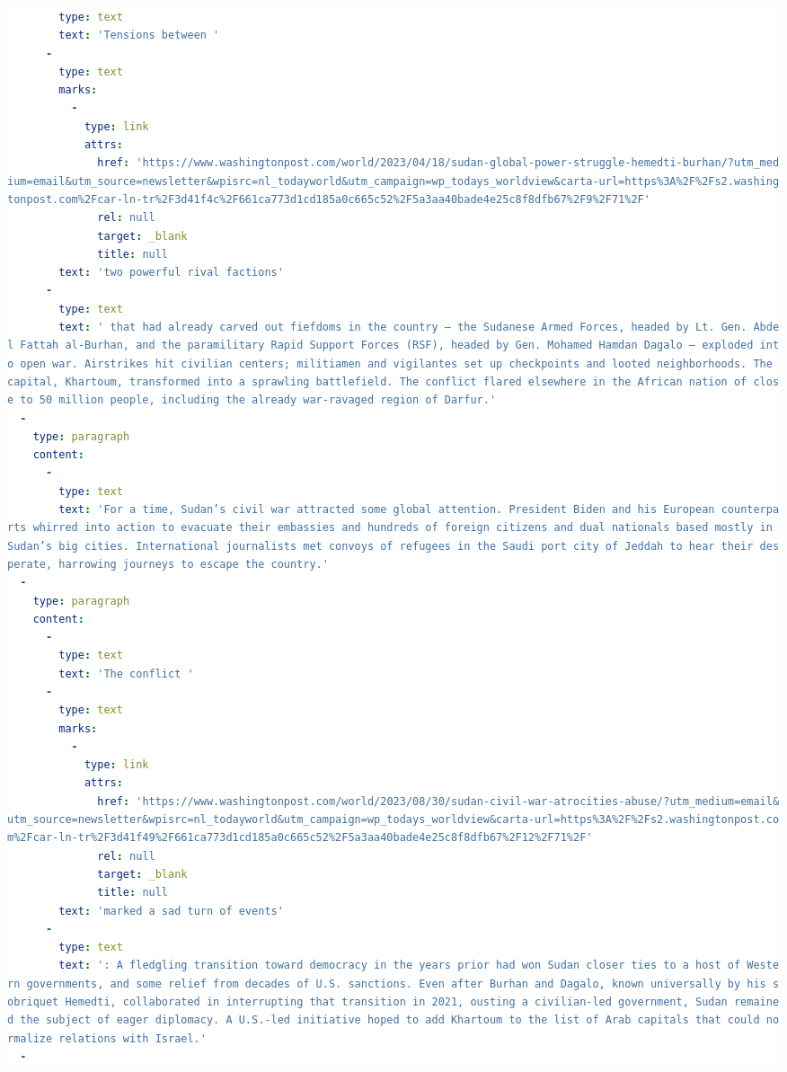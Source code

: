 ```yaml
        type: text
        text: 'Tensions between '
      -
        type: text
        marks:
          -
            type: link
            attrs:
              href: 'https://www.washingtonpost.com/world/2023/04/18/sudan-global-power-struggle-hemedti-burhan/?utm_medium=email&utm_source=newsletter&wpisrc=nl_todayworld&utm_campaign=wp_todays_worldview&carta-url=https%3A%2F%2Fs2.washingtonpost.com%2Fcar-ln-tr%2F3d41f4c%2F661ca773d1cd185a0c665c52%2F5a3aa40bade4e25c8f8dfb67%2F9%2F71%2F'
              rel: null
              target: _blank
              title: null
        text: 'two powerful rival factions'
      -
        type: text
        text: ' that had already carved out fiefdoms in the country — the Sudanese Armed Forces, headed by Lt. Gen. Abdel Fattah al-Burhan, and the paramilitary Rapid Support Forces (RSF), headed by Gen. Mohamed Hamdan Dagalo — exploded into open war. Airstrikes hit civilian centers; militiamen and vigilantes set up checkpoints and looted neighborhoods. The capital, Khartoum, transformed into a sprawling battlefield. The conflict flared elsewhere in the African nation of close to 50 million people, including the already war-ravaged region of Darfur.'
  -
    type: paragraph
    content:
      -
        type: text
        text: 'For a time, Sudan’s civil war attracted some global attention. President Biden and his European counterparts whirred into action to evacuate their embassies and hundreds of foreign citizens and dual nationals based mostly in Sudan’s big cities. International journalists met convoys of refugees in the Saudi port city of Jeddah to hear their desperate, harrowing journeys to escape the country.'
  -
    type: paragraph
    content:
      -
        type: text
        text: 'The conflict '
      -
        type: text
        marks:
          -
            type: link
            attrs:
              href: 'https://www.washingtonpost.com/world/2023/08/30/sudan-civil-war-atrocities-abuse/?utm_medium=email&utm_source=newsletter&wpisrc=nl_todayworld&utm_campaign=wp_todays_worldview&carta-url=https%3A%2F%2Fs2.washingtonpost.com%2Fcar-ln-tr%2F3d41f49%2F661ca773d1cd185a0c665c52%2F5a3aa40bade4e25c8f8dfb67%2F12%2F71%2F'
              rel: null
              target: _blank
              title: null
        text: 'marked a sad turn of events'
      -
        type: text
        text: ': A fledgling transition toward democracy in the years prior had won Sudan closer ties to a host of Western governments, and some relief from decades of U.S. sanctions. Even after Burhan and Dagalo, known universally by his sobriquet Hemedti, collaborated in interrupting that transition in 2021, ousting a civilian-led government, Sudan remained the subject of eager diplomacy. A U.S.-led initiative hoped to add Khartoum to the list of Arab capitals that could normalize relations with Israel.'
  -
```